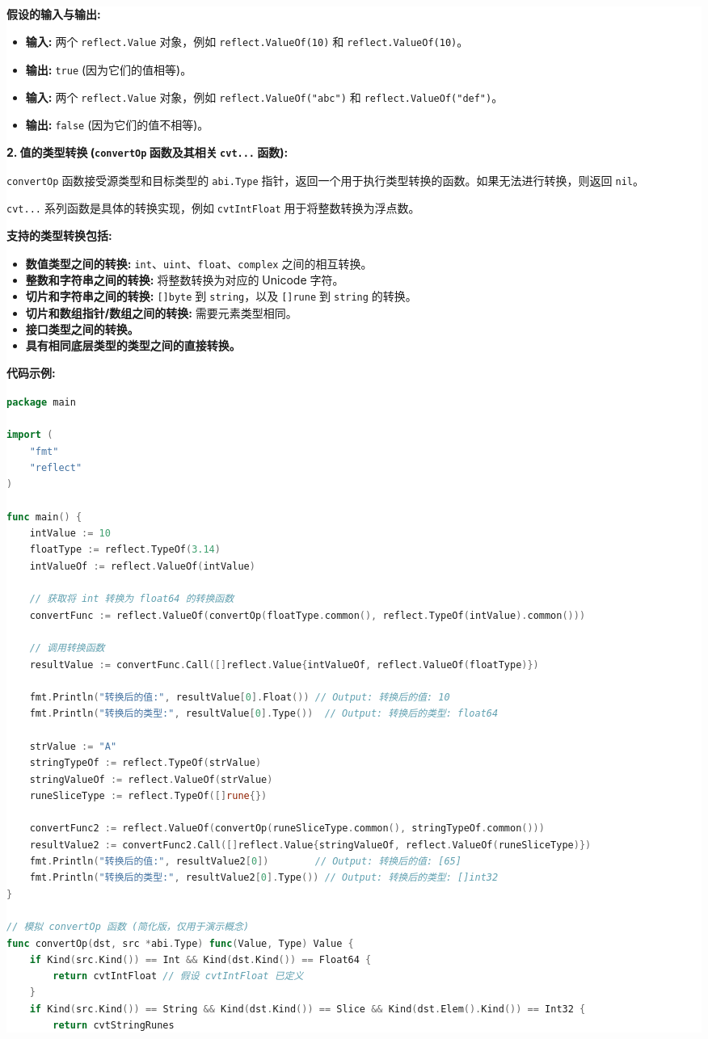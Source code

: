 **假设的输入与输出:**

* **输入:** 两个 `reflect.Value` 对象，例如 `reflect.ValueOf(10)` 和 `reflect.ValueOf(10)`。
* **输出:** `true` (因为它们的值相等)。

* **输入:** 两个 `reflect.Value` 对象，例如 `reflect.ValueOf("abc")` 和 `reflect.ValueOf("def")`。
* **输出:** `false` (因为它们的值不相等)。

**2. 值的类型转换 (`convertOp` 函数及其相关 `cvt...` 函数):**

`convertOp` 函数接受源类型和目标类型的 `abi.Type` 指针，返回一个用于执行类型转换的函数。如果无法进行转换，则返回 `nil`。

`cvt...` 系列函数是具体的转换实现，例如 `cvtIntFloat` 用于将整数转换为浮点数。

**支持的类型转换包括:**

* **数值类型之间的转换:** `int`、`uint`、`float`、`complex` 之间的相互转换。
* **整数和字符串之间的转换:**  将整数转换为对应的 Unicode 字符。
* **切片和字符串之间的转换:** `[]byte` 到 `string`，以及 `[]rune` 到 `string` 的转换。
* **切片和数组指针/数组之间的转换:**  需要元素类型相同。
* **接口类型之间的转换。**
* **具有相同底层类型的类型之间的直接转换。**

**代码示例:**

```go
package main

import (
	"fmt"
	"reflect"
)

func main() {
	intValue := 10
	floatType := reflect.TypeOf(3.14)
	intValueOf := reflect.ValueOf(intValue)

	// 获取将 int 转换为 float64 的转换函数
	convertFunc := reflect.ValueOf(convertOp(floatType.common(), reflect.TypeOf(intValue).common()))

	// 调用转换函数
	resultValue := convertFunc.Call([]reflect.Value{intValueOf, reflect.ValueOf(floatType)})

	fmt.Println("转换后的值:", resultValue[0].Float()) // Output: 转换后的值: 10
	fmt.Println("转换后的类型:", resultValue[0].Type())  // Output: 转换后的类型: float64

	strValue := "A"
	stringTypeOf := reflect.TypeOf(strValue)
	stringValueOf := reflect.ValueOf(strValue)
	runeSliceType := reflect.TypeOf([]rune{})

	convertFunc2 := reflect.ValueOf(convertOp(runeSliceType.common(), stringTypeOf.common()))
	resultValue2 := convertFunc2.Call([]reflect.Value{stringValueOf, reflect.ValueOf(runeSliceType)})
	fmt.Println("转换后的值:", resultValue2[0])        // Output: 转换后的值: [65]
	fmt.Println("转换后的类型:", resultValue2[0].Type()) // Output: 转换后的类型: []int32
}

// 模拟 convertOp 函数 (简化版，仅用于演示概念)
func convertOp(dst, src *abi.Type) func(Value, Type) Value {
	if Kind(src.Kind()) == Int && Kind(dst.Kind()) == Float64 {
		return cvtIntFloat // 假设 cvtIntFloat 已定义
	}
	if Kind(src.Kind()) == String && Kind(dst.Kind()) == Slice && Kind(dst.Elem().Kind()) == Int32 {
		return cvtStringRunes
```
